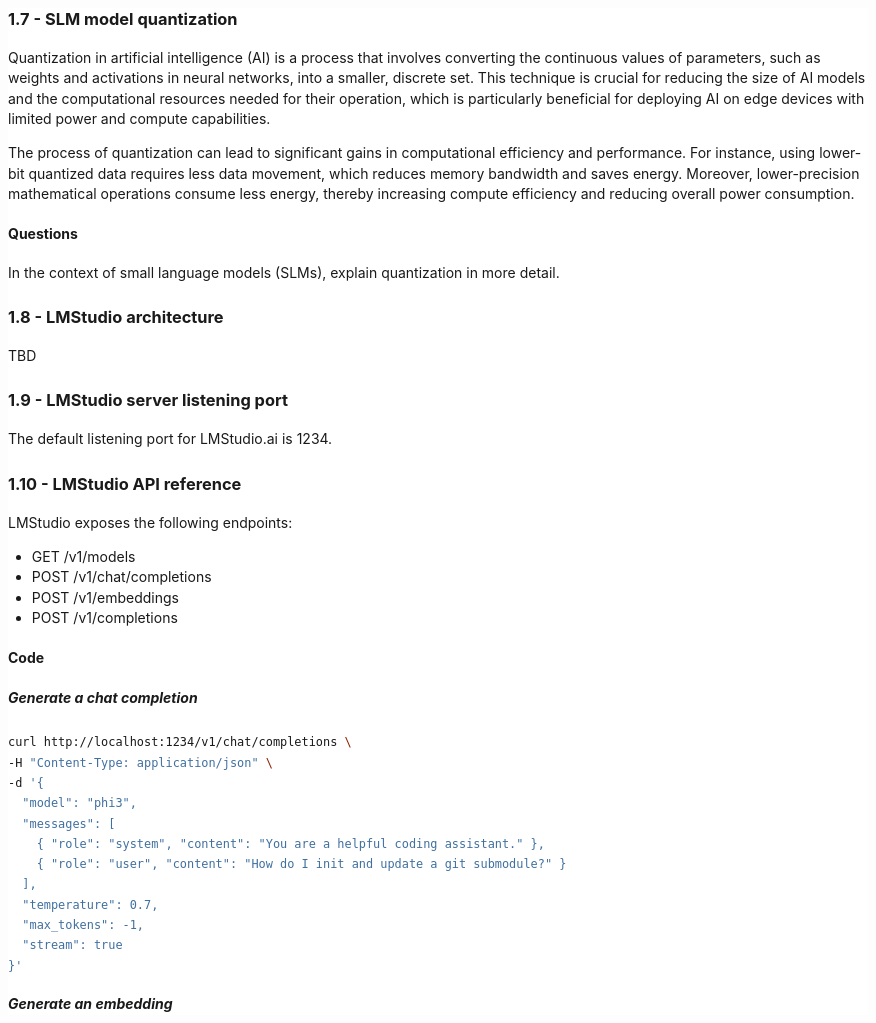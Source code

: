 ### 1.7 - SLM model quantization

Quantization in artificial intelligence (AI) is a process that involves converting the continuous values of parameters, such as weights and activations in neural networks, into a smaller, discrete set. This technique is crucial for reducing the size of AI models and the computational resources needed for their operation, which is particularly beneficial for deploying AI on edge devices with limited power and compute capabilities.

The process of quantization can lead to significant gains in computational efficiency and performance. For instance, using lower-bit quantized data requires less data movement, which reduces memory bandwidth and saves energy. Moreover, lower-precision mathematical operations consume less energy, thereby increasing compute efficiency and reducing overall power consumption.

#### Questions

In the context of small language models (SLMs), explain quantization in more detail.

### 1.8 - LMStudio architecture

TBD

### 1.9 - LMStudio server listening port

The default listening port for LMStudio.ai is 1234. 

### 1.10 - LMStudio API reference

LMStudio exposes the following endpoints:

- GET /v1/models
- POST /v1/chat/completions
- POST /v1/embeddings            
- POST /v1/completions

#### Code

##### Generate a chat completion

```bash
curl http://localhost:1234/v1/chat/completions \
-H "Content-Type: application/json" \
-d '{ 
  "model": "phi3",
  "messages": [ 
    { "role": "system", "content": "You are a helpful coding assistant." },
    { "role": "user", "content": "How do I init and update a git submodule?" }
  ], 
  "temperature": 0.7, 
  "max_tokens": -1,
  "stream": true
}'
```

##### Generate an embedding
